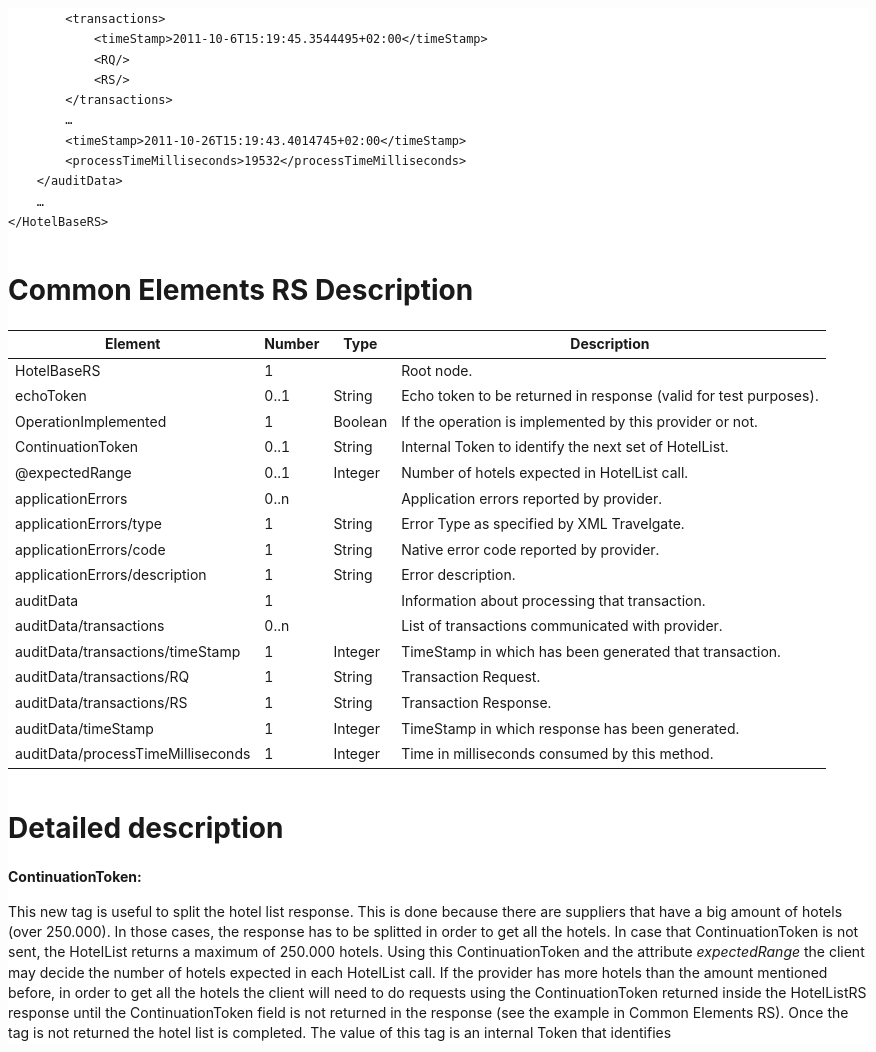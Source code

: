             <transactions>
                <timeStamp>2011-10-6T15:19:45.3544495+02:00</timeStamp>
                <RQ/>
                <RS/>
            </transactions>
            …
            <timeStamp>2011-10-26T15:19:43.4014745+02:00</timeStamp>
            <processTimeMilliseconds>19532</processTimeMilliseconds>
        </auditData>
        …
    </HotelBaseRS>



Common Elements RS Description
==============================

| **Element**                       | **Number** | **Type** | **Description**|
| --------------------------------- | ---------- | -------- | -------------- |
| HotelBaseRS                       | 1          |          | Root node.     |
| echoToken                         | 0..1       | String   | Echo token to be returned in response (valid for test purposes). |
| OperationImplemented              | 1          | Boolean  | If the operation is implemented by this provider or not. |
| ContinuationToken                 | 0..1       | String   | Internal Token to identify the next set of HotelList. |
| @expectedRange                    | 0..1       | Integer  | Number of hotels expected in HotelList call. |
| applicationErrors                 | 0..n       |          | Application errors reported by provider. |
| applicationErrors/type            | 1          | String   | Error Type as specified by XML Travelgate. |
| applicationErrors/code            | 1          | String   | Native error code reported by provider. |
| applicationErrors/description     | 1          | String   | Error description. |
| auditData                         | 1          |          | Information about processing that transaction. |
| auditData/transactions            | 0..n       |          | List of transactions communicated with provider. |
| auditData/transactions/timeStamp  | 1          | Integer  | TimeStamp in which has been generated that transaction. |
| auditData/transactions/RQ         | 1          | String   | Transaction Request. |
| auditData/transactions/RS         | 1          | String   | Transaction Response. |
|auditData/timeStamp                | 1          | Integer  | TimeStamp in which response has been generated. |
| auditData/processTimeMilliseconds | 1          | Integer  | Time in milliseconds consumed by this method. |



Detailed description
====================

**ContinuationToken:**

This new tag is useful to split the hotel list response. This is done
because there are suppliers that have a big amount of hotels (over
250.000). In those cases, the response has to be splitted in order to
get all the hotels. In case that ContinuationToken is not sent, the
HotelList returns a maximum of 250.000 hotels. Using this
ContinuationToken and the attribute *expectedRange* the client may
decide the number of hotels expected in each HotelList call. If the
provider has more hotels than the amount mentioned before, in order to
get all the hotels the client will need to do requests using the
ContinuationToken returned inside the HotelListRS response until the
ContinuationToken field is not returned in the response (see the example
in Common Elements RS). Once the tag is not returned the hotel list is
completed. The value of this tag is an internal Token that identifies
